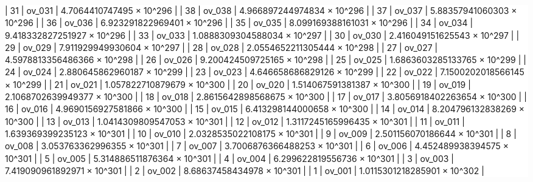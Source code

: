 | 31 | ov_031 | 4.7064410747495 × 10^296 |
| 38 | ov_038 | 4.966897244974834 × 10^296 |
| 37 | ov_037 | 5.88357941060303 × 10^296 |
| 36 | ov_036 | 6.923291822969401 × 10^296 |
| 35 | ov_035 | 8.099169388161031 × 10^296 |
| 34 | ov_034 | 9.418332827251927 × 10^296 |
| 33 | ov_033 | 1.0888309304588034 × 10^297 |
| 30 | ov_030 | 2.416049151625543 × 10^297 |
| 29 | ov_029 | 7.911929949930604 × 10^297 |
| 28 | ov_028 | 2.0554652211305444 × 10^298 |
| 27 | ov_027 | 4.5978813356486366 × 10^298 |
| 26 | ov_026 | 9.200424509725165 × 10^298 |
| 25 | ov_025 | 1.6863603285133765 × 10^299 |
| 24 | ov_024 | 2.880645862960187 × 10^299 |
| 23 | ov_023 | 4.646658686829126 × 10^299 |
| 22 | ov_022 | 7.1500202018566145 × 10^299 |
| 21 | ov_021 | 1.057822710879679 × 10^300 |
| 20 | ov_020 | 1.514067591381387 × 10^300 |
| 19 | ov_019 | 2.1068702639949377 × 10^300 |
| 18 | ov_018 | 2.8615642898568675 × 10^300 |
| 17 | ov_017 | 3.8056918402263654 × 10^300 |
| 16 | ov_016 | 4.9690156927581866 × 10^300 |
| 15 | ov_015 | 6.413298144000658 × 10^300 |
| 14 | ov_014 | 8.204796132838269 × 10^300 |
| 13 | ov_013 | 1.0414309809547053 × 10^301 |
| 12 | ov_012 | 1.3117245165996435 × 10^301 |
| 11 | ov_011 | 1.639369399235123 × 10^301 |
| 10 | ov_010 | 2.0328535022108175 × 10^301 |
| 9 | ov_009 | 2.501156070186644 × 10^301 |
| 8 | ov_008 | 3.053763362996355 × 10^301 |
| 7 | ov_007 | 3.7006876366488253 × 10^301 |
| 6 | ov_006 | 4.452489938394575 × 10^301 |
| 5 | ov_005 | 5.314886511876364 × 10^301 |
| 4 | ov_004 | 6.299622819556736 × 10^301 |
| 3 | ov_003 | 7.419090961892971 × 10^301 |
| 2 | ov_002 | 8.68637458434978 × 10^301 |
| 1 | ov_001 | 1.0115301218285901 × 10^302 |

